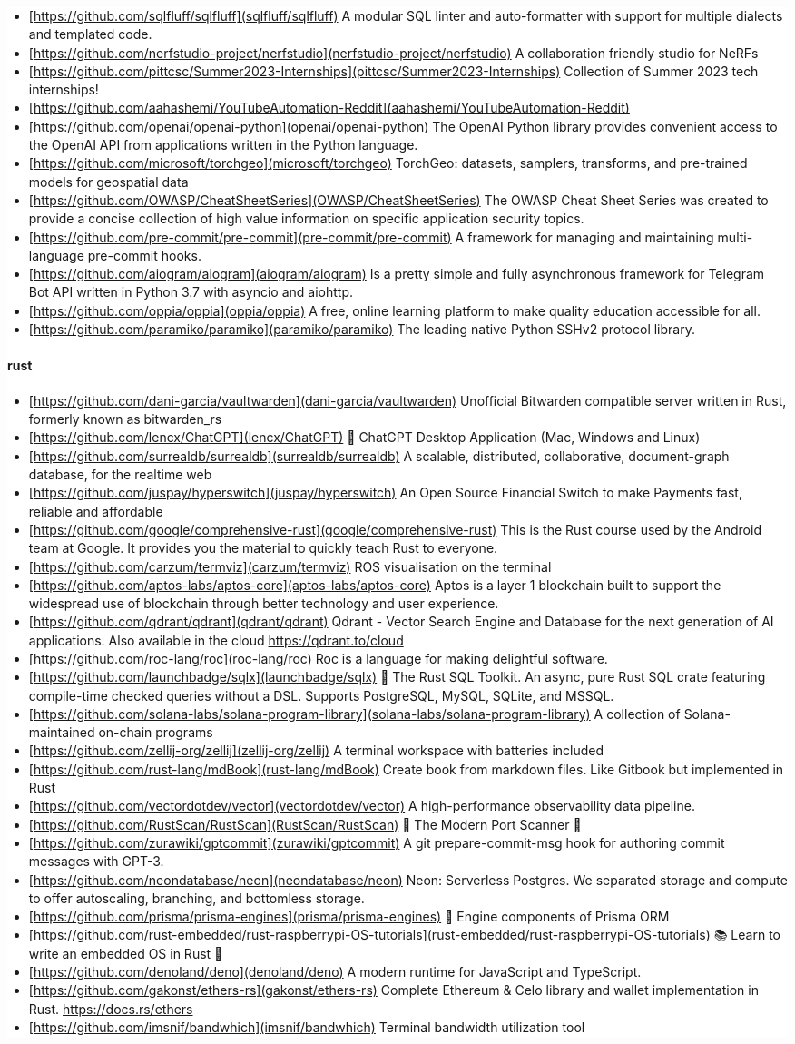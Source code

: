 * [https://github.com/sqlfluff/sqlfluff](sqlfluff/sqlfluff) A modular SQL linter and auto-formatter with support for multiple dialects and templated code.
* [https://github.com/nerfstudio-project/nerfstudio](nerfstudio-project/nerfstudio) A collaboration friendly studio for NeRFs
* [https://github.com/pittcsc/Summer2023-Internships](pittcsc/Summer2023-Internships) Collection of Summer 2023 tech internships!
* [https://github.com/aahashemi/YouTubeAutomation-Reddit](aahashemi/YouTubeAutomation-Reddit)
* [https://github.com/openai/openai-python](openai/openai-python) The OpenAI Python library provides convenient access to the OpenAI API from applications written in the Python language.
* [https://github.com/microsoft/torchgeo](microsoft/torchgeo) TorchGeo: datasets, samplers, transforms, and pre-trained models for geospatial data
* [https://github.com/OWASP/CheatSheetSeries](OWASP/CheatSheetSeries) The OWASP Cheat Sheet Series was created to provide a concise collection of high value information on specific application security topics.
* [https://github.com/pre-commit/pre-commit](pre-commit/pre-commit) A framework for managing and maintaining multi-language pre-commit hooks.
* [https://github.com/aiogram/aiogram](aiogram/aiogram) Is a pretty simple and fully asynchronous framework for Telegram Bot API written in Python 3.7 with asyncio and aiohttp.
* [https://github.com/oppia/oppia](oppia/oppia) A free, online learning platform to make quality education accessible for all.
* [https://github.com/paramiko/paramiko](paramiko/paramiko) The leading native Python SSHv2 protocol library.

#### rust
* [https://github.com/dani-garcia/vaultwarden](dani-garcia/vaultwarden) Unofficial Bitwarden compatible server written in Rust, formerly known as bitwarden_rs
* [https://github.com/lencx/ChatGPT](lencx/ChatGPT) 🔮 ChatGPT Desktop Application (Mac, Windows and Linux)
* [https://github.com/surrealdb/surrealdb](surrealdb/surrealdb) A scalable, distributed, collaborative, document-graph database, for the realtime web
* [https://github.com/juspay/hyperswitch](juspay/hyperswitch) An Open Source Financial Switch to make Payments fast, reliable and affordable
* [https://github.com/google/comprehensive-rust](google/comprehensive-rust) This is the Rust course used by the Android team at Google. It provides you the material to quickly teach Rust to everyone.
* [https://github.com/carzum/termviz](carzum/termviz) ROS visualisation on the terminal
* [https://github.com/aptos-labs/aptos-core](aptos-labs/aptos-core) Aptos is a layer 1 blockchain built to support the widespread use of blockchain through better technology and user experience.
* [https://github.com/qdrant/qdrant](qdrant/qdrant) Qdrant - Vector Search Engine and Database for the next generation of AI applications. Also available in the cloud https://qdrant.to/cloud
* [https://github.com/roc-lang/roc](roc-lang/roc) Roc is a language for making delightful software.
* [https://github.com/launchbadge/sqlx](launchbadge/sqlx) 🧰 The Rust SQL Toolkit. An async, pure Rust SQL crate featuring compile-time checked queries without a DSL. Supports PostgreSQL, MySQL, SQLite, and MSSQL.
* [https://github.com/solana-labs/solana-program-library](solana-labs/solana-program-library) A collection of Solana-maintained on-chain programs
* [https://github.com/zellij-org/zellij](zellij-org/zellij) A terminal workspace with batteries included
* [https://github.com/rust-lang/mdBook](rust-lang/mdBook) Create book from markdown files. Like Gitbook but implemented in Rust
* [https://github.com/vectordotdev/vector](vectordotdev/vector) A high-performance observability data pipeline.
* [https://github.com/RustScan/RustScan](RustScan/RustScan) 🤖 The Modern Port Scanner 🤖
* [https://github.com/zurawiki/gptcommit](zurawiki/gptcommit) A git prepare-commit-msg hook for authoring commit messages with GPT-3.
* [https://github.com/neondatabase/neon](neondatabase/neon) Neon: Serverless Postgres. We separated storage and compute to offer autoscaling, branching, and bottomless storage.
* [https://github.com/prisma/prisma-engines](prisma/prisma-engines) 🚂 Engine components of Prisma ORM
* [https://github.com/rust-embedded/rust-raspberrypi-OS-tutorials](rust-embedded/rust-raspberrypi-OS-tutorials) 📚 Learn to write an embedded OS in Rust 🦀
* [https://github.com/denoland/deno](denoland/deno) A modern runtime for JavaScript and TypeScript.
* [https://github.com/gakonst/ethers-rs](gakonst/ethers-rs) Complete Ethereum & Celo library and wallet implementation in Rust. https://docs.rs/ethers
* [https://github.com/imsnif/bandwhich](imsnif/bandwhich) Terminal bandwidth utilization tool